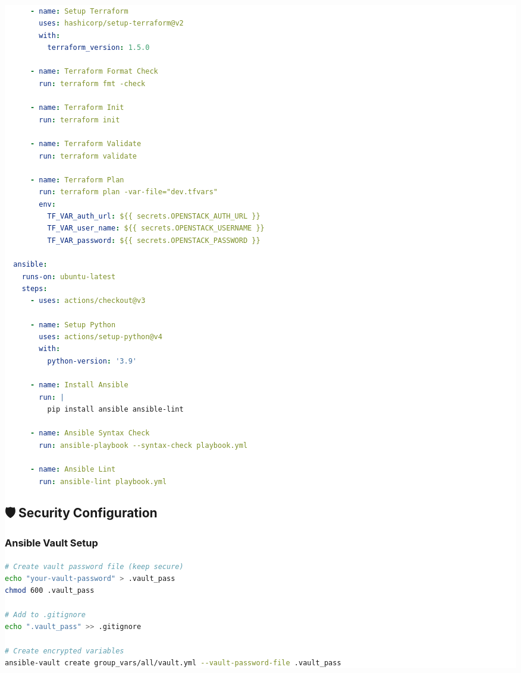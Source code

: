 ```yaml
      - name: Setup Terraform
        uses: hashicorp/setup-terraform@v2
        with:
          terraform_version: 1.5.0
      
      - name: Terraform Format Check
        run: terraform fmt -check
      
      - name: Terraform Init
        run: terraform init
      
      - name: Terraform Validate
        run: terraform validate
      
      - name: Terraform Plan
        run: terraform plan -var-file="dev.tfvars"
        env:
          TF_VAR_auth_url: ${{ secrets.OPENSTACK_AUTH_URL }}
          TF_VAR_user_name: ${{ secrets.OPENSTACK_USERNAME }}
          TF_VAR_password: ${{ secrets.OPENSTACK_PASSWORD }}

  ansible:
    runs-on: ubuntu-latest
    steps:
      - uses: actions/checkout@v3
      
      - name: Setup Python
        uses: actions/setup-python@v4
        with:
          python-version: '3.9'
      
      - name: Install Ansible
        run: |
          pip install ansible ansible-lint
      
      - name: Ansible Syntax Check
        run: ansible-playbook --syntax-check playbook.yml
      
      - name: Ansible Lint
        run: ansible-lint playbook.yml
```

## 🛡️ Security Configuration

### Ansible Vault Setup
```bash
# Create vault password file (keep secure)
echo "your-vault-password" > .vault_pass
chmod 600 .vault_pass

# Add to .gitignore
echo ".vault_pass" >> .gitignore

# Create encrypted variables
ansible-vault create group_vars/all/vault.yml --vault-password-file .vault_pass
```
